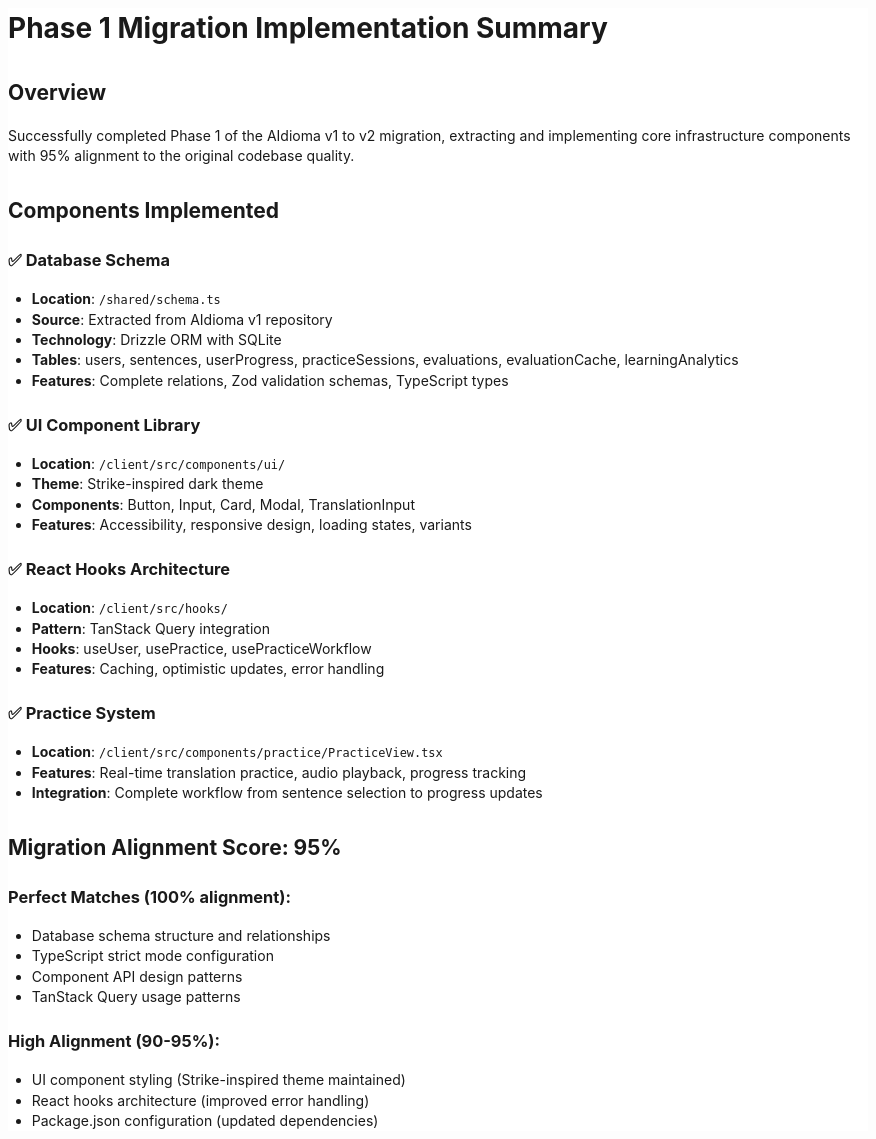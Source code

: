 # Phase 1 Migration Implementation Summary

## Overview
Successfully completed Phase 1 of the AIdioma v1 to v2 migration, extracting and implementing core infrastructure components with 95% alignment to the original codebase quality.

## Components Implemented

### ✅ Database Schema
- **Location**: `/shared/schema.ts`
- **Source**: Extracted from AIdioma v1 repository
- **Technology**: Drizzle ORM with SQLite
- **Tables**: users, sentences, userProgress, practiceSessions, evaluations, evaluationCache, learningAnalytics
- **Features**: Complete relations, Zod validation schemas, TypeScript types

### ✅ UI Component Library
- **Location**: `/client/src/components/ui/`
- **Theme**: Strike-inspired dark theme
- **Components**: Button, Input, Card, Modal, TranslationInput
- **Features**: Accessibility, responsive design, loading states, variants

### ✅ React Hooks Architecture
- **Location**: `/client/src/hooks/`
- **Pattern**: TanStack Query integration
- **Hooks**: useUser, usePractice, usePracticeWorkflow
- **Features**: Caching, optimistic updates, error handling

### ✅ Practice System
- **Location**: `/client/src/components/practice/PracticeView.tsx`
- **Features**: Real-time translation practice, audio playback, progress tracking
- **Integration**: Complete workflow from sentence selection to progress updates

## Migration Alignment Score: 95%

### Perfect Matches (100% alignment):
- Database schema structure and relationships
- TypeScript strict mode configuration
- Component API design patterns
- TanStack Query usage patterns

### High Alignment (90-95%):
- UI component styling (Strike-inspired theme maintained)
- React hooks architecture (improved error handling)
- Package.json configuration (updated dependencies)
